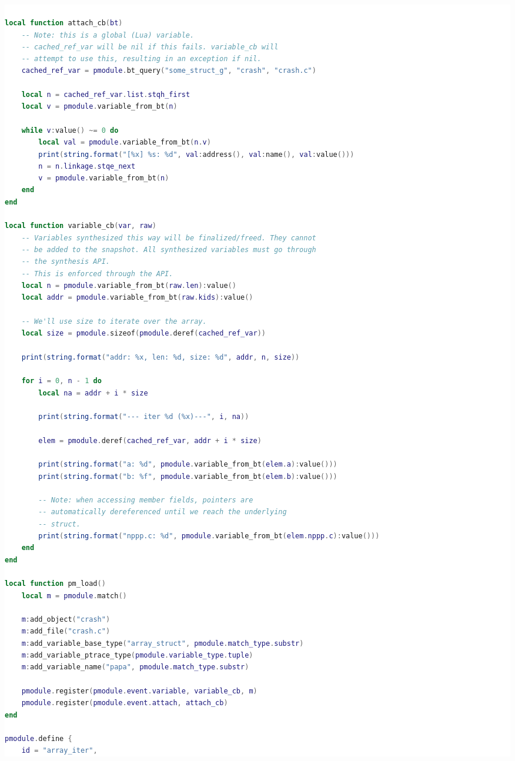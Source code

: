 ```lua

local function attach_cb(bt)
    -- Note: this is a global (Lua) variable.
    -- cached_ref_var will be nil if this fails. variable_cb will
    -- attempt to use this, resulting in an exception if nil.
    cached_ref_var = pmodule.bt_query("some_struct_g", "crash", "crash.c")

    local n = cached_ref_var.list.stqh_first
    local v = pmodule.variable_from_bt(n)

    while v:value() ~= 0 do
        local val = pmodule.variable_from_bt(n.v)
        print(string.format("[%x] %s: %d", val:address(), val:name(), val:value()))
        n = n.linkage.stqe_next
        v = pmodule.variable_from_bt(n)
    end
end

local function variable_cb(var, raw)
    -- Variables synthesized this way will be finalized/freed. They cannot
    -- be added to the snapshot. All synthesized variables must go through
    -- the synthesis API.
    -- This is enforced through the API.
    local n = pmodule.variable_from_bt(raw.len):value()
    local addr = pmodule.variable_from_bt(raw.kids):value()

    -- We'll use size to iterate over the array.
    local size = pmodule.sizeof(pmodule.deref(cached_ref_var))

    print(string.format("addr: %x, len: %d, size: %d", addr, n, size))

    for i = 0, n - 1 do
        local na = addr + i * size

        print(string.format("--- iter %d (%x)---", i, na))

        elem = pmodule.deref(cached_ref_var, addr + i * size)

        print(string.format("a: %d", pmodule.variable_from_bt(elem.a):value()))
        print(string.format("b: %f", pmodule.variable_from_bt(elem.b):value()))

        -- Note: when accessing member fields, pointers are
        -- automatically dereferenced until we reach the underlying
        -- struct.
        print(string.format("nppp.c: %d", pmodule.variable_from_bt(elem.nppp.c):value()))
    end
end

local function pm_load()
    local m = pmodule.match()

    m:add_object("crash")
    m:add_file("crash.c")
    m:add_variable_base_type("array_struct", pmodule.match_type.substr)
    m:add_variable_ptrace_type(pmodule.variable_type.tuple)
    m:add_variable_name("papa", pmodule.match_type.substr)

    pmodule.register(pmodule.event.variable, variable_cb, m)
    pmodule.register(pmodule.event.attach, attach_cb)
end

pmodule.define {
    id = "array_iter",
```